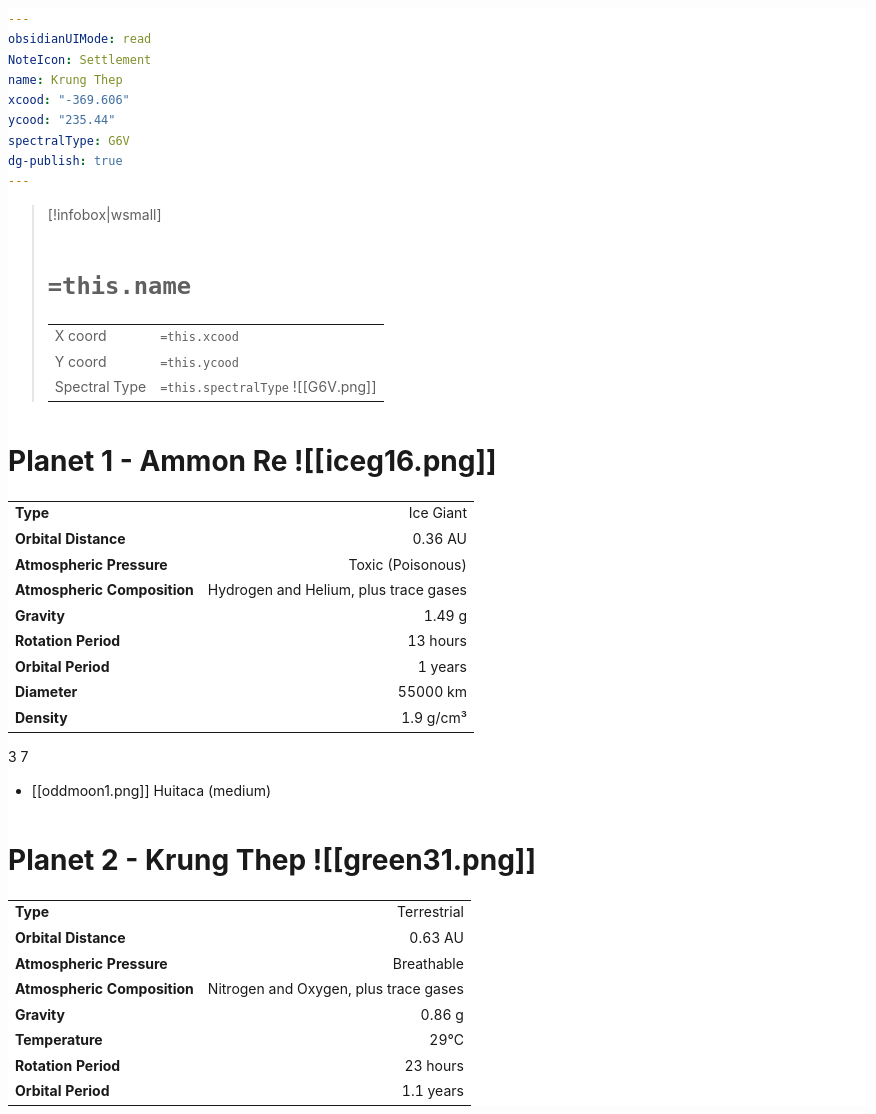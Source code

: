 ```yaml
---
obsidianUIMode: read
NoteIcon: Settlement
name: Krung Thep
xcood: "-369.606"
ycood: "235.44"
spectralType: G6V
dg-publish: true
---
```

> [!infobox|wsmall]
> # `=this.name`
> | | |
> | - | - |
> | X coord | `=this.xcood` |
> | Y coord| `=this.ycood` |
> | Spectral Type | `=this.spectralType` ![[G6V.png]] |

# Planet 1 - Ammon Re ![[iceg16.png]]
|                             |                           |
| --------------------------- | -------------------------:|
| **Type**                    |             Ice Giant |
| **Orbital Distance**        |   0.36 AU |
| **Atmospheric Pressure**    |       Toxic (Poisonous) |
| **Atmospheric Composition** |      Hydrogen and Helium, plus trace gases |
| **Gravity**                 |        1.49 g |
| **Rotation Period**         |  13 hours |
| **Orbital Period** | 1 years |
| **Diameter**                |      55000 km | 
| **Density**                 |    1.9 g/cm³ |



3
7

- [[oddmoon1.png]] Huitaca (medium)

# Planet 2 - Krung Thep ![[green31.png]]
|                             |                           |
| --------------------------- | -------------------------:|
| **Type**                    |             Terrestrial |
| **Orbital Distance**        |   0.63 AU |
| **Atmospheric Pressure**    |       Breathable |
| **Atmospheric Composition** |      Nitrogen and Oxygen, plus trace gases |
| **Gravity**                 |        0.86 g |
| **Temperature**             |    29°C |
| **Rotation Period**         |  23 hours |
| **Orbital Period** | 1.1 years |
